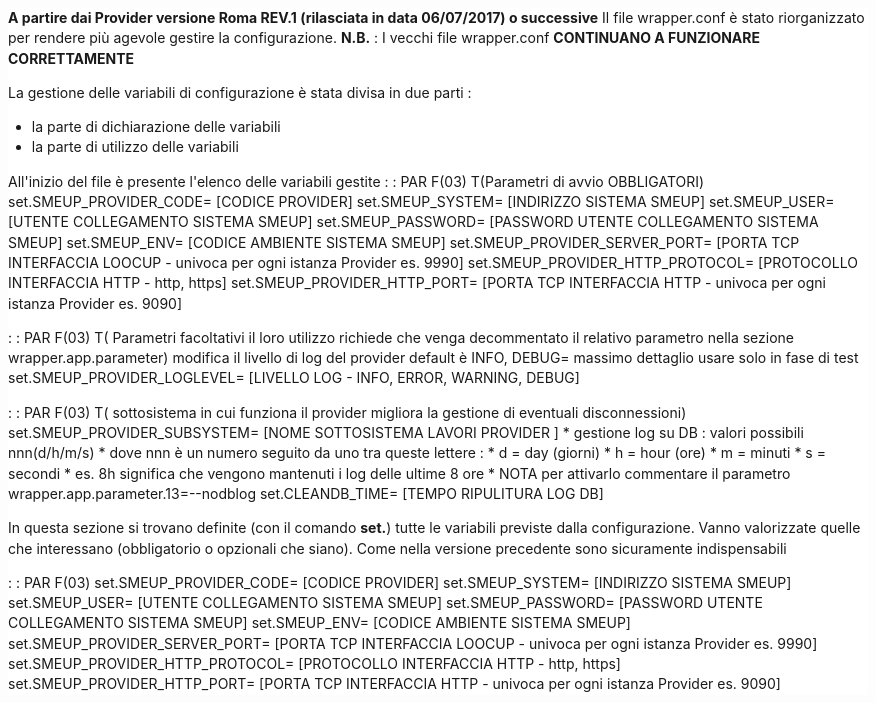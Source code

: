 
**A partire dai Provider versione Roma REV.1 (rilasciata in data 06/07/2017) o successive**
Il file wrapper.conf è stato riorganizzato per rendere più agevole gestire la configurazione.
**N.B.** :  I vecchi file wrapper.conf **CONTINUANO A FUNZIONARE CORRETTAMENTE**

La gestione delle variabili di configurazione è stata divisa in due parti : 
-  la parte di dichiarazione delle variabili
-  la parte di utilizzo delle variabili

All'inizio del file è presente l'elenco delle variabili gestite
 :  : PAR F(03) T(Parametri di avvio OBBLIGATORI)
set.SMEUP_PROVIDER_CODE= [CODICE PROVIDER]
set.SMEUP_SYSTEM= [INDIRIZZO SISTEMA SMEUP]
set.SMEUP_USER= [UTENTE COLLEGAMENTO SISTEMA SMEUP]
set.SMEUP_PASSWORD= [PASSWORD UTENTE COLLEGAMENTO SISTEMA SMEUP]
set.SMEUP_ENV= [CODICE AMBIENTE SISTEMA SMEUP]
set.SMEUP_PROVIDER_SERVER_PORT= [PORTA TCP INTERFACCIA LOOCUP - univoca per ogni istanza Provider es. 9990]
set.SMEUP_PROVIDER_HTTP_PROTOCOL= [PROTOCOLLO INTERFACCIA HTTP - http, https]
set.SMEUP_PROVIDER_HTTP_PORT= [PORTA TCP INTERFACCIA HTTP - univoca per ogni istanza Provider es. 9090]


 :  : PAR F(03) T( Parametri facoltativi il loro utilizzo richiede che venga decommentato il relativo parametro nella sezione wrapper.app.parameter)
modifica il livello di log del provider  default è INFO, DEBUG= massimo dettaglio usare solo in fase di test
set.SMEUP_PROVIDER_LOGLEVEL= [LIVELLO LOG - INFO, ERROR, WARNING, DEBUG]


 :  : PAR F(03) T( sottosistema in cui funziona il provider migliora la gestione di eventuali disconnessioni)
set.SMEUP_PROVIDER_SUBSYSTEM= [NOME SOTTOSISTEMA LAVORI PROVIDER ]
 \* gestione log su DB :  valori possibili nnn(d/h/m/s)
 \* dove nnn è un numero seguito da uno tra queste lettere : 
 \* d = day (giorni)
 \* h = hour (ore)
 \* m = minuti
 \* s = secondi
 \* es. 8h significa che vengono mantenuti i log delle ultime 8 ore
 \* NOTA per attivarlo commentare il parametro wrapper.app.parameter.13=--nodblog
set.CLEANDB_TIME= [TEMPO RIPULITURA LOG DB]



In questa sezione si trovano definite (con il comando **set.**) tutte le variabili previste dalla configurazione. Vanno valorizzate quelle che interessano (obbligatorio o opzionali che siano). Come nella versione precedente sono sicuramente indispensabili

 :  : PAR F(03)
set.SMEUP_PROVIDER_CODE= [CODICE PROVIDER]
set.SMEUP_SYSTEM= [INDIRIZZO SISTEMA SMEUP]
set.SMEUP_USER= [UTENTE COLLEGAMENTO SISTEMA SMEUP]
set.SMEUP_PASSWORD= [PASSWORD UTENTE COLLEGAMENTO SISTEMA SMEUP]
set.SMEUP_ENV= [CODICE AMBIENTE SISTEMA SMEUP]
set.SMEUP_PROVIDER_SERVER_PORT= [PORTA TCP INTERFACCIA LOOCUP - univoca per ogni istanza Provider es. 9990]
set.SMEUP_PROVIDER_HTTP_PROTOCOL= [PROTOCOLLO INTERFACCIA HTTP - http, https]
set.SMEUP_PROVIDER_HTTP_PORT= [PORTA TCP INTERFACCIA HTTP - univoca per ogni istanza Provider es. 9090]
